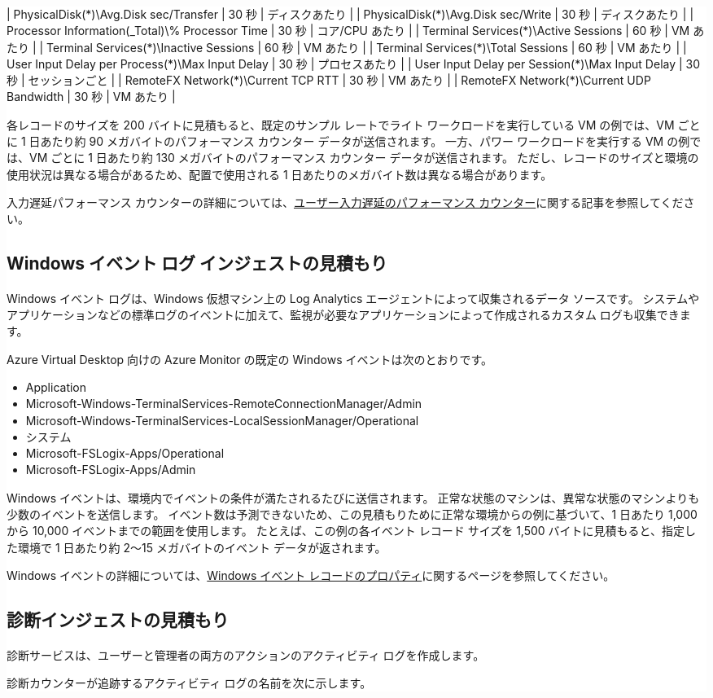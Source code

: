 | PhysicalDisk(\*)\\Avg.Disk sec/Transfer | 30 秒  | ディスクあたり             |
| PhysicalDisk(\*)\\Avg.Disk sec/Write | 30 秒 | ディスクあたり             |
| Processor Information(_Total)\\% Processor Time | 30 秒 | コア/CPU あたり         |
| Terminal Services(\*)\\Active Sessions          | 60 秒 | VM あたり  |
| Terminal Services(\*)\\Inactive Sessions        | 60 秒 | VM あたり  |
| Terminal Services(\*)\\Total Sessions | 60 秒 | VM あたり  |
| User Input Delay per Process(\*)\\Max Input Delay         | 30 秒 | プロセスあたり          |
| User Input Delay per Session(\*)\\Max Input Delay        | 30 秒 | セッションごと          |
| RemoteFX Network(\*)\\Current TCP RTT | 30 秒 | VM あたり  |
| RemoteFX Network(\*)\\Current UDP Bandwidth     | 30 秒 | VM あたり  |

各レコードのサイズを 200 バイトに見積もると、既定のサンプル レートでライト ワークロードを実行している VM の例では、VM ごとに 1 日あたり約 90 メガバイトのパフォーマンス カウンター データが送信されます。 一方、パワー ワークロードを実行する VM の例では、VM ごとに 1 日あたり約 130 メガバイトのパフォーマンス カウンター データが送信されます。 ただし、レコードのサイズと環境の使用状況は異なる場合があるため、配置で使用される 1 日あたりのメガバイト数は異なる場合があります。

入力遅延パフォーマンス カウンターの詳細については、[ユーザー入力遅延のパフォーマンス カウンター](/windows-server/remote/remote-desktop-services/rds-rdsh-performance-counters/)に関する記事を参照してください。

## <a name="estimating-windows-event-log-ingestion"></a>Windows イベント ログ インジェストの見積もり

Windows イベント ログは、Windows 仮想マシン上の Log Analytics エージェントによって収集されるデータ ソースです。 システムやアプリケーションなどの標準ログのイベントに加えて、監視が必要なアプリケーションによって作成されるカスタム ログも収集できます。

Azure Virtual Desktop 向けの Azure Monitor の既定の Windows イベントは次のとおりです。

- Application
- Microsoft-Windows-TerminalServices-RemoteConnectionManager/Admin
- Microsoft-Windows-TerminalServices-LocalSessionManager/Operational
- システム
- Microsoft-FSLogix-Apps/Operational
- Microsoft-FSLogix-Apps/Admin

Windows イベントは、環境内でイベントの条件が満たされるたびに送信されます。 正常な状態のマシンは、異常な状態のマシンよりも少数のイベントを送信します。 イベント数は予測できないため、この見積もりために正常な環境からの例に基づいて、1 日あたり 1,000 から 10,000 イベントまでの範囲を使用します。 たとえば、この例の各イベント レコード サイズを 1,500 バイトに見積もると、指定した環境で 1 日あたり約 2～15 メガバイトのイベント データが返されます。

Windows イベントの詳細については、[Windows イベント レコードのプロパティ](../azure-monitor/agents/data-sources-windows-events.md)に関するページを参照してください。

## <a name="estimating-diagnostics-ingestion"></a>診断インジェストの見積もり

診断サービスは、ユーザーと管理者の両方のアクションのアクティビティ ログを作成します。

診断カウンターが追跡するアクティビティ ログの名前を次に示します。
